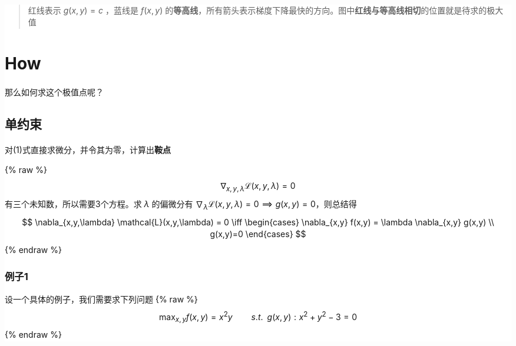 > 红线表示 $g(x,y) = c$ ，蓝线是 $f(x,y)$ 的**等高线**，所有箭头表示梯度下降最快的方向。图中**红线与等高线相切**的位置就是待求的极大值

# How

那么如何求这个极值点呢？

## 单约束

对(1)式直接求微分，并令其为零，计算出**鞍点**

{% raw %}
$$
\nabla_{x,y,\lambda} \mathcal{L}(x,y,\lambda) = 0
$$
有三个未知数，所以需要3个方程。求 $\lambda$ 的偏微分有 $\nabla_{\lambda} \mathcal{L}(x,y,\lambda) = 0 \implies g(x,y)=0$，则总结得
$$
\nabla_{x,y,\lambda} \mathcal{L}(x,y,\lambda) = 0 \iff 
\begin{cases}
\nabla_{x,y} f(x,y) = \lambda \nabla_{x,y} g(x,y) \\
g(x,y)=0
\end{cases}
$$
{% endraw %}
### 例子1

设一个具体的例子，我们需要求下列问题
{% raw %}
$$
\operatorname*{max}_{x,y} f(x,y) = x^2y \qquad s.t.\;\; g(x,y): x^2+y^2-3=0
$$
{% endraw %}
